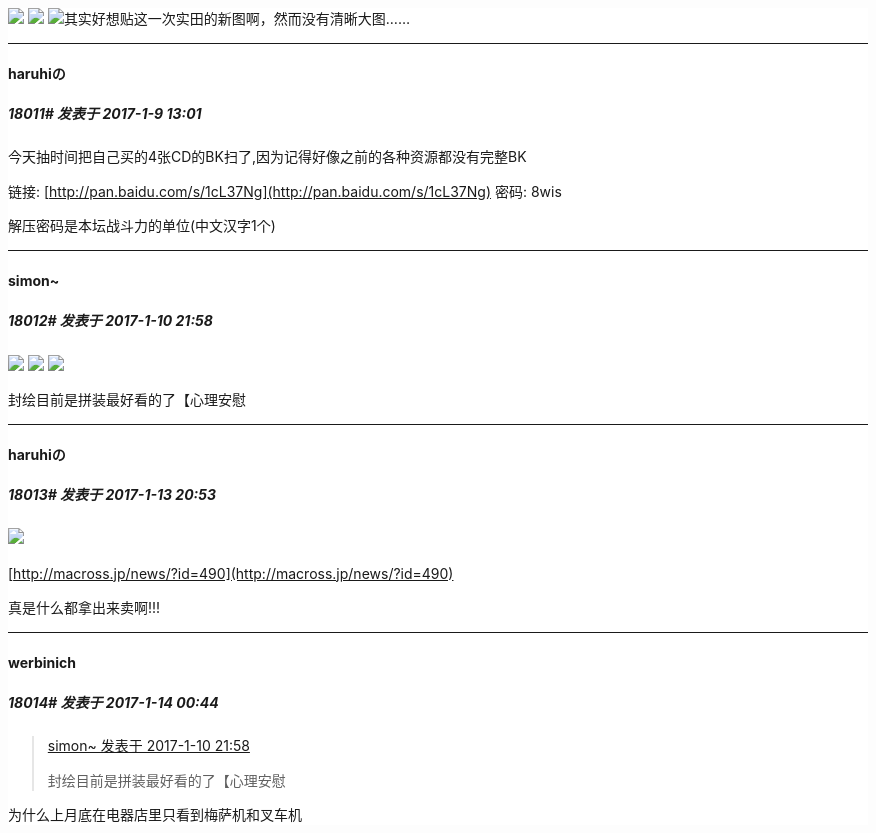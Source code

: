 <img src="http://ww3.sinaimg.cn/mw690/61dcf656gw1fbjd0w0lw0j20q70ef0xc.jpg" referrerpolicy="no-referrer">
<img src="http://ww1.sinaimg.cn/mw690/61dcf656gw1fbjd1iowokj20nl0atwfv.jpg" referrerpolicy="no-referrer">
<img src="https://static.saraba1st.com/image/smiley/face/14.gif" referrerpolicy="no-referrer">其实好想贴这一次实田的新图啊，然而没有清晰大图……


-----

####  haruhiの  
##### 18011#       发表于 2017-1-9 13:01


今天抽时间把自己买的4张CD的BK扫了,因为记得好像之前的各种资源都没有完整BK

链接: [http://pan.baidu.com/s/1cL37Ng](http://pan.baidu.com/s/1cL37Ng) 密码: 8wis

解压密码是本坛战斗力的单位(中文汉字1个)


-----

####  simon~  
##### 18012#       发表于 2017-1-10 21:58


<img src="http://ww2.sinaimg.cn/mw1024/b9f91977gw1fblvk6bxdnj20go0d8wgk.jpg" referrerpolicy="no-referrer">
<img src="http://ww3.sinaimg.cn/mw1024/b9f91977gw1fblvk171v0j20hs0hswg8.jpg" referrerpolicy="no-referrer">
<img src="http://ww3.sinaimg.cn/mw1024/b9f91977gw1fblvk2g74oj20hs0hs3zt.jpg" referrerpolicy="no-referrer">


封绘目前是拼装最好看的了【心理安慰


-----

####  haruhiの  
##### 18013#       发表于 2017-1-13 20:53


<img src="http://wx2.sinaimg.cn/mw690/4397112cly1fbpao5gawuj20go0b0wey.jpg" referrerpolicy="no-referrer">

[http://macross.jp/news/?id=490](http://macross.jp/news/?id=490)

真是什么都拿出来卖啊!!!


-----

####  werbinich  
##### 18014#       发表于 2017-1-14 00:44


<blockquote><a href="httphttps://bbs.saraba1st.com/2b/forum.php?mod=redirect&amp;goto=findpost&amp;pid=34766655&amp;ptid=1066605" target="_blank">simon~ 发表于 2017-1-10 21:58</a>

封绘目前是拼装最好看的了【心理安慰</blockquote>
为什么上月底在电器店里只看到梅萨机和叉车机
